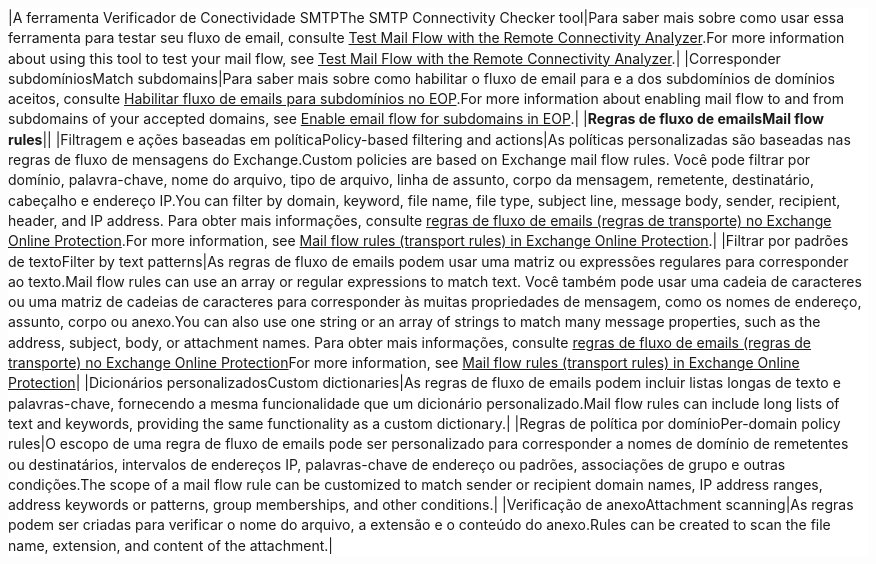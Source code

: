 |<span data-ttu-id="d77b3-219">A ferramenta Verificador de Conectividade SMTP</span><span class="sxs-lookup"><span data-stu-id="d77b3-219">The SMTP Connectivity Checker tool</span></span>|<span data-ttu-id="d77b3-220">Para saber mais sobre como usar essa ferramenta para testar seu fluxo de email, consulte [Test Mail Flow with the Remote Connectivity Analyzer](http://technet.microsoft.com/library/6c8c2964-d553-4329-8166-6e508dd63fa0.aspx).</span><span class="sxs-lookup"><span data-stu-id="d77b3-220">For more information about using this tool to test your mail flow, see [Test Mail Flow with the Remote Connectivity Analyzer](http://technet.microsoft.com/library/6c8c2964-d553-4329-8166-6e508dd63fa0.aspx).</span></span>|
|<span data-ttu-id="d77b3-221">Corresponder subdomínios</span><span class="sxs-lookup"><span data-stu-id="d77b3-221">Match subdomains</span></span>|<span data-ttu-id="d77b3-222">Para saber mais sobre como habilitar o fluxo de email para e a dos subdomínios de domínios aceitos, consulte [Habilitar fluxo de emails para subdomínios no EOP](http://technet.microsoft.com/library/b5684042-dadc-4111-95b3-c2fd06e368bf.aspx).</span><span class="sxs-lookup"><span data-stu-id="d77b3-222">For more information about enabling mail flow to and from subdomains of your accepted domains, see [Enable email flow for subdomains in EOP](http://technet.microsoft.com/library/b5684042-dadc-4111-95b3-c2fd06e368bf.aspx).</span></span>|
|<span data-ttu-id="d77b3-223">**Regras de fluxo de emails**</span><span class="sxs-lookup"><span data-stu-id="d77b3-223">**Mail flow rules**</span></span>||
|<span data-ttu-id="d77b3-224">Filtragem e ações baseadas em política</span><span class="sxs-lookup"><span data-stu-id="d77b3-224">Policy-based filtering and actions</span></span>|<span data-ttu-id="d77b3-225">As políticas personalizadas são baseadas nas regras de fluxo de mensagens do Exchange.</span><span class="sxs-lookup"><span data-stu-id="d77b3-225">Custom policies are based on Exchange mail flow rules.</span></span> <span data-ttu-id="d77b3-226">Você pode filtrar por domínio, palavra-chave, nome do arquivo, tipo de arquivo, linha de assunto, corpo da mensagem, remetente, destinatário, cabeçalho e endereço IP.</span><span class="sxs-lookup"><span data-stu-id="d77b3-226">You can filter by domain, keyword, file name, file type, subject line, message body, sender, recipient, header, and IP address.</span></span> <span data-ttu-id="d77b3-227">Para obter mais informações, consulte [regras de fluxo de emails (regras de transporte) no Exchange Online Protection](mail-flow-rules-transport-rules-0.md).</span><span class="sxs-lookup"><span data-stu-id="d77b3-227">For more information, see [Mail flow rules (transport rules) in Exchange Online Protection](mail-flow-rules-transport-rules-0.md).</span></span>|
|<span data-ttu-id="d77b3-228">Filtrar por padrões de texto</span><span class="sxs-lookup"><span data-stu-id="d77b3-228">Filter by text patterns</span></span>|<span data-ttu-id="d77b3-229">As regras de fluxo de emails podem usar uma matriz ou expressões regulares para corresponder ao texto.</span><span class="sxs-lookup"><span data-stu-id="d77b3-229">Mail flow rules can use an array or regular expressions to match text.</span></span> <span data-ttu-id="d77b3-230">Você também pode usar uma cadeia de caracteres ou uma matriz de cadeias de caracteres para corresponder às muitas propriedades de mensagem, como os nomes de endereço, assunto, corpo ou anexo.</span><span class="sxs-lookup"><span data-stu-id="d77b3-230">You can also use one string or an array of strings to match many message properties, such as the address, subject, body, or attachment names.</span></span> <span data-ttu-id="d77b3-231">Para obter mais informações, consulte [regras de fluxo de emails (regras de transporte) no Exchange Online Protection](mail-flow-rules-transport-rules-0.md)</span><span class="sxs-lookup"><span data-stu-id="d77b3-231">For more information, see [Mail flow rules (transport rules) in Exchange Online Protection](mail-flow-rules-transport-rules-0.md)</span></span>|
|<span data-ttu-id="d77b3-232">Dicionários personalizados</span><span class="sxs-lookup"><span data-stu-id="d77b3-232">Custom dictionaries</span></span>|<span data-ttu-id="d77b3-233">As regras de fluxo de emails podem incluir listas longas de texto e palavras-chave, fornecendo a mesma funcionalidade que um dicionário personalizado.</span><span class="sxs-lookup"><span data-stu-id="d77b3-233">Mail flow rules can include long lists of text and keywords, providing the same functionality as a custom dictionary.</span></span>|
|<span data-ttu-id="d77b3-234">Regras de política por domínio</span><span class="sxs-lookup"><span data-stu-id="d77b3-234">Per-domain policy rules</span></span>|<span data-ttu-id="d77b3-235">O escopo de uma regra de fluxo de emails pode ser personalizado para corresponder a nomes de domínio de remetentes ou destinatários, intervalos de endereços IP, palavras-chave de endereço ou padrões, associações de grupo e outras condições.</span><span class="sxs-lookup"><span data-stu-id="d77b3-235">The scope of a mail flow rule can be customized to match sender or recipient domain names, IP address ranges, address keywords or patterns, group memberships, and other conditions.</span></span>|
|<span data-ttu-id="d77b3-236">Verificação de anexo</span><span class="sxs-lookup"><span data-stu-id="d77b3-236">Attachment scanning</span></span>|<span data-ttu-id="d77b3-237">As regras podem ser criadas para verificar o nome do arquivo, a extensão e o conteúdo do anexo.</span><span class="sxs-lookup"><span data-stu-id="d77b3-237">Rules can be created to scan the file name, extension, and content of the attachment.</span></span>|